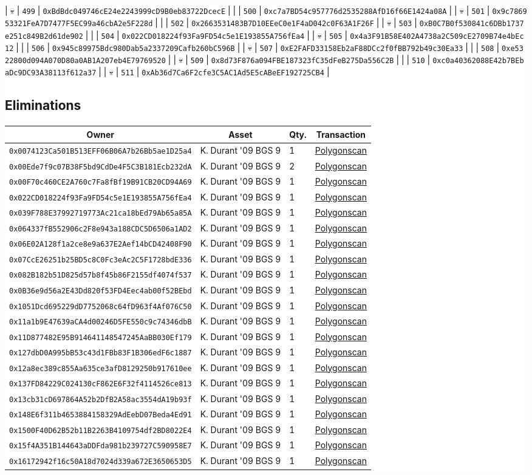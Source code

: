 | 💀 | `499` | `0xBdBdc049746cE24e2243999cD9B0eb83722DcecE` |
|  | `500` | `0xc7a7BD54c957776d2535288AfD16f66E1424a08A` |
| 💀 | `501` | `0x9c786953321FeA7D7477F5EC99a46cbA2e5F228d` |
|  | `502` | `0x2663531483B7D10EEeC0e1F4aD042c0F63A1F26F` |
| 💀 | `503` | `0xB0C7B0f530841c6DBb1737e251c849B2d61de902` |
|  | `504` | `0x022CD018224f93Fa9FD54c5e1E193855A756fEa4` |
| 💀 | `505` | `0x4a3F91B58E402A4738a2C509cE2709B74e4bEc12` |
|  | `506` | `0x945c89975Bdc980Dab5a2337209Cafb260bC596B` |
| 💀 | `507` | `0xE2FAFD33158Eb2aF88DCc2f0fBB792b49c30Ea33` |
|  | `508` | `0xe5322800d094A070D80a0AB1A207eb4E79769520` |
| 💀 | `509` | `0x8d73F876a094FBE187323fC35dFeB275Da556C2B` |
|  | `510` | `0xc0a40362088E42b7BEbaDc9DC93A38113f612a37` |
| 💀 | `511` | `0xAb36d7Ca6F2cfe3C5AC1Ad5E5cABeEF192725CB4` |


## Eliminations

| Owner | Asset | Qty. | Transaction |
| --- | --- | --- | --- |
| `0x0074123Ca501B513EFF06B06A7b26Bb5ae1D25a4` | K. Durant '09 BGS 9 | 1 | [Polygonscan](https://polygonscan.com/tx/0x6962385f0d6367f30ebe233604e39be6882e67bf4b635d3505ae3620f7d53c8f) |
| `0x00Ede7f9c07B38F5bd9CdDe4F5C3B181Ecb232dA` | K. Durant '09 BGS 9 | 2 | [Polygonscan](https://polygonscan.com/tx/0xfab83d1f0114954fe5644dcc1dd0f66e9c350d6ab3e338e40705adfeb5ccd036) |
| `0x00F70c460CE2A760c7Fa8fBf19B91CB20CD94A69` | K. Durant '09 BGS 9 | 1 | [Polygonscan](https://polygonscan.com/tx/0x2b0441e60948101fd56cdc86cab15b519863f4b7eff4cfdd2ae2702462d79276) |
| `0x022CD018224f93Fa9FD54c5e1E193855A756fEa4` | K. Durant '09 BGS 9 | 1 | [Polygonscan](https://polygonscan.com/tx/0xb9fc61fe2ceca226d780f20f43979b75c0da4f14a4b45b3979f4af542a5e1457) |
| `0x039F788E37992719773Ac21ca18bEd79Ab65a85A` | K. Durant '09 BGS 9 | 1 | [Polygonscan](https://polygonscan.com/tx/0x9dc5324562437ed6875725244dc906d0fafecfe29af147447695a76ac852b480) |
| `0x064337fB552906c2F8e943a188CDC5D6506a1AD2` | K. Durant '09 BGS 9 | 1 | [Polygonscan](https://polygonscan.com/tx/0x9af738c9fcc17c74718ac4d4bd0f0fb67228f7c94a40d4e27caced642d0d5cfc) |
| `0x06E02A128f1a2ce8e9a637E2Aef14bCD42408F90` | K. Durant '09 BGS 9 | 1 | [Polygonscan](https://polygonscan.com/tx/0xb367f100497b84e539a920bb8ff85caaf3212c8a6551ebf809d31163992bf737) |
| `0x07CcE26251b25BD5c8C0Fc3eAc2C5F1728bdE336` | K. Durant '09 BGS 9 | 1 | [Polygonscan](https://polygonscan.com/tx/0xb2f401586600e9f2de2657ac7ca72d77a2dbf2ccd03e4faeb9498a4ada90bc54) |
| `0x082B182b51D825d57b8f45b86F2155df4074f537` | K. Durant '09 BGS 9 | 1 | [Polygonscan](https://polygonscan.com/tx/0xc4f39e9cc0be39b2139656773c891fad90a4a49305af5d6bbd415deb59ea783f) |
| `0x0B36e9d56a2E43Dd820f53FD4Eec4ab00f52BEbd` | K. Durant '09 BGS 9 | 1 | [Polygonscan](https://polygonscan.com/tx/0xe3fb0842284e13a939bbc96460e3d42d16b24ddee5a787829e7098ee45451b0e) |
| `0x1051Dcd695229dD7752068c64fD963f4Af076C50` | K. Durant '09 BGS 9 | 1 | [Polygonscan](https://polygonscan.com/tx/0x88f68b17f4896e954a1182d3295eaf900adb235b4f235ecf0443eec95ceb3b64) |
| `0x11a1b9E47639aCA4d00246D5FE550c9c74346dbB` | K. Durant '09 BGS 9 | 1 | [Polygonscan](https://polygonscan.com/tx/0x2d7479a4853266d2250ace76d3003c9f222a09fb6e36c0f01eb4e07e0da2b16c) |
| `0x11D877482E95B914641148547245AaBB030Ef179` | K. Durant '09 BGS 9 | 1 | [Polygonscan](https://polygonscan.com/tx/0xf632e9f2b9be8692a58ac04e1132b21c8ae4372c5f678f9a3bd5f97071d98887) |
| `0x127dbD0A995bB53c43d1FBb83F1B306edF6c1887` | K. Durant '09 BGS 9 | 1 | [Polygonscan](https://polygonscan.com/tx/0x88a6b9d26ee149163ecaa5b2d8e2e9ed3eec2a2b9aa084be546d571f4f45a45a) |
| `0x12a8ec389c855Aa635ce3afD8129250b917610ee` | K. Durant '09 BGS 9 | 1 | [Polygonscan](https://polygonscan.com/tx/0x951040b40b42bca9d790726b5e68e35e8629a0089f4c6e9460fe254691e702e9) |
| `0x137FD84229C024130cF862E6F32f4114526ce813` | K. Durant '09 BGS 9 | 1 | [Polygonscan](https://polygonscan.com/tx/0xd8caca6b3941e3e531870439d10c755e238c3f12cfe8a1a415b7211e2774b03b) |
| `0x13cb31cD697864A52b2DfB2A58ac3554dA19b93f` | K. Durant '09 BGS 9 | 1 | [Polygonscan](https://polygonscan.com/tx/0x5991045f6ba4f2271fb45ceefd2ece4876d54b94718152bcee6459fd8065de0b) |
| `0x148E6f311b4653884158329AdEebD07Beda4Ed91` | K. Durant '09 BGS 9 | 1 | [Polygonscan](https://polygonscan.com/tx/0x392e67ef07314ff0e9d667cfc9005694442eca863658e61500e19cce1e5177cf) |
| `0x1500F40D62B52b11B2263B4109754df2BD8022E4` | K. Durant '09 BGS 9 | 1 | [Polygonscan](https://polygonscan.com/tx/0x436c7e50242721963771b9181ccff5d178817920413f1ac09710c953cf311f74) |
| `0x15f4A351B144643aDDFda981b239727C590958E7` | K. Durant '09 BGS 9 | 1 | [Polygonscan](https://polygonscan.com/tx/0xffcbd732b9bc747efb6e0fbe934f170a3d688840d40b61a1b95308d108e2e401) |
| `0x16172942f16c50A18d7024d339a672E3650653D5` | K. Durant '09 BGS 9 | 1 | [Polygonscan](https://polygonscan.com/tx/0xa535ea28ab2223487e0355770a3e75cc093729ff1316f6c36556779ffccdf4f2) |